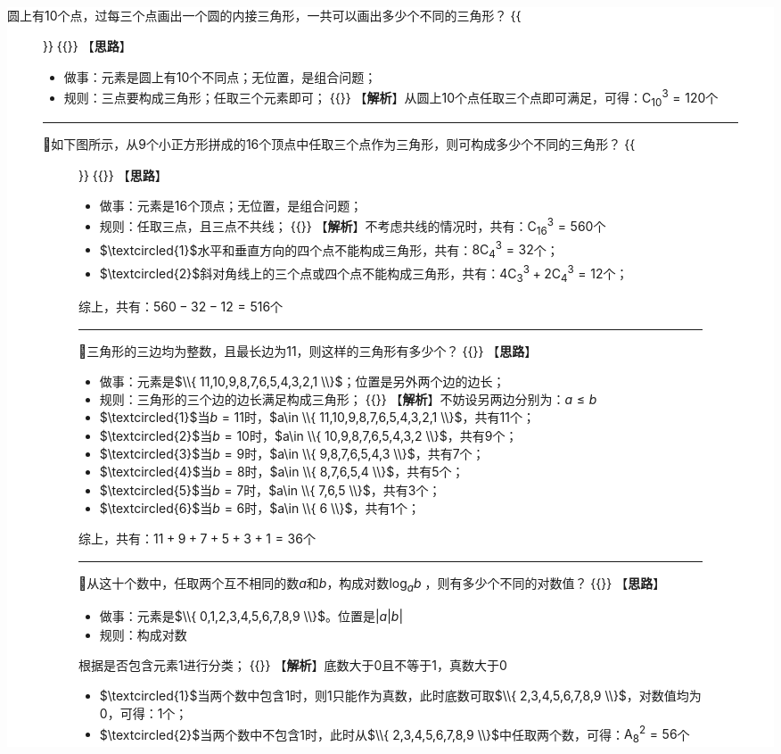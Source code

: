 

圆上有$10$个点，过每三个点画出一个圆的内接三角形，一共可以画出多少个不同的三角形？
{{<figure src="/images/maths/probability/ac/triangle-001.png">}}
{{<alert color="primary">}}
【**思路**】
- 做事：元素是圆上有$10$个不同点；无位置，是组合问题；
- 规则：三点要构成三角形；任取三个元素即可；
{{</alert>}}
【**解析**】从圆上$10$个点任取三个点即可满足，可得：$\operatorname{C}_ {10}^{3}=120$个

---
&#128311;如下图所示，从$9$个小正方形拼成的$16$个顶点中任取三个点作为三角形，则可构成多少个不同的三角形？
{{<figure src="/images/maths/probability/ac/triangle-002.png">}}
{{<alert color="primary">}}
【**思路**】
- 做事：元素是$16$个顶点；无位置，是组合问题；
- 规则：任取三点，且三点不共线；
{{</alert>}}
【**解析**】不考虑共线的情况时，共有：$\operatorname{C}_ {16}^{3}=560$个
- $\textcircled{1}$水平和垂直方向的四个点不能构成三角形，共有：$8\operatorname{C}_ {4}^{3}=32$个；
- $\textcircled{2}$斜对角线上的三个点或四个点不能构成三角形，共有：$4\operatorname{C}_ {3}^{3}+2\operatorname{C}_ {4}^{3}=12$个；

综上，共有：$560-32-12=516$个

---
&#128311;三角形的三边均为整数，且最长边为$11$，则这样的三角形有多少个？
{{<alert color="primary">}}
【**思路**】
- 做事：元素是$\\{ 11,10,9,8,7,6,5,4,3,2,1 \\}$；位置是另外两个边的边长；
- 规则：三角形的三个边的边长满足构成三角形；
{{</alert>}}
【**解析**】不妨设另两边分别为：$a\le b$
- $\textcircled{1}$当$b=11$时，$a\in \\{ 11,10,9,8,7,6,5,4,3,2,1 \\}$，共有$11$个；
- $\textcircled{2}$当$b=10$时，$a\in \\{ 10,9,8,7,6,5,4,3,2 \\}$，共有$9$个；
- $\textcircled{3}$当$b=9$时，$a\in \\{ 9,8,7,6,5,4,3 \\}$，共有$7$个；
- $\textcircled{4}$当$b=8$时，$a\in \\{ 8,7,6,5,4 \\}$，共有$5$个；
- $\textcircled{5}$当$b=7$时，$a\in \\{ 7,6,5 \\}$，共有$3$个；
- $\textcircled{6}$当$b=6$时，$a\in \\{ 6 \\}$，共有$1$个；

综上，共有：$11+9+7+5+3+1=36$个

---
&#128311;从这十个数中，任取两个互不相同的数$a$和$b$，构成对数${{\log }_ {a}}b$ ，则有多少个不同的对数值？
{{<alert color="primary">}}
【**思路**】
- 做事：元素是$\\{ 0,1,2,3,4,5,6,7,8,9 \\}$。位置是$|a|b|$
- 规则：构成对数

根据是否包含元素$1$进行分类；
{{</alert>}}
【**解析**】底数大于$0$且不等于$1$，真数大于$0$
- $\textcircled{1}$当两个数中包含$1$时，则$1$只能作为真数，此时底数可取$\\{ 2,3,4,5,6,7,8,9 \\}$，对数值均为$0$，可得：$1$个；
- $\textcircled{2}$当两个数中不包含$1$时，此时从$\\{ 2,3,4,5,6,7,8,9 \\}$中任取两个数，可得：$\operatorname{A}_ {8}^{2}=56$个
